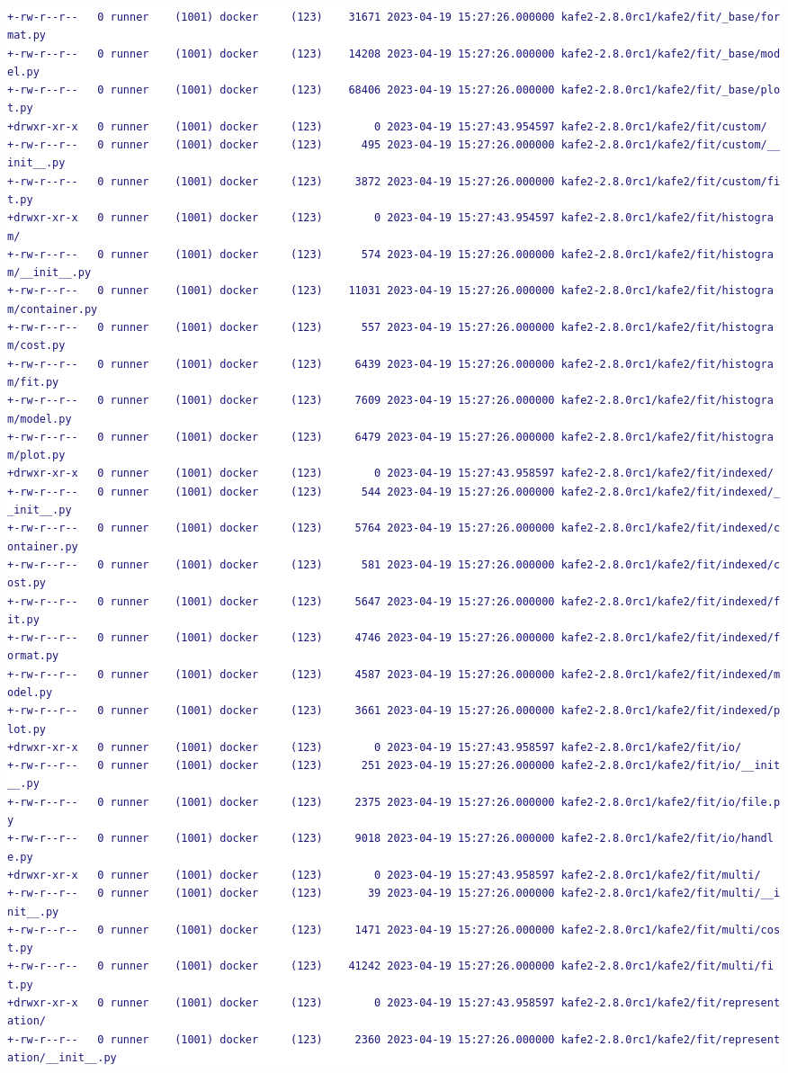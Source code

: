 ```diff
+-rw-r--r--   0 runner    (1001) docker     (123)    31671 2023-04-19 15:27:26.000000 kafe2-2.8.0rc1/kafe2/fit/_base/format.py
+-rw-r--r--   0 runner    (1001) docker     (123)    14208 2023-04-19 15:27:26.000000 kafe2-2.8.0rc1/kafe2/fit/_base/model.py
+-rw-r--r--   0 runner    (1001) docker     (123)    68406 2023-04-19 15:27:26.000000 kafe2-2.8.0rc1/kafe2/fit/_base/plot.py
+drwxr-xr-x   0 runner    (1001) docker     (123)        0 2023-04-19 15:27:43.954597 kafe2-2.8.0rc1/kafe2/fit/custom/
+-rw-r--r--   0 runner    (1001) docker     (123)      495 2023-04-19 15:27:26.000000 kafe2-2.8.0rc1/kafe2/fit/custom/__init__.py
+-rw-r--r--   0 runner    (1001) docker     (123)     3872 2023-04-19 15:27:26.000000 kafe2-2.8.0rc1/kafe2/fit/custom/fit.py
+drwxr-xr-x   0 runner    (1001) docker     (123)        0 2023-04-19 15:27:43.954597 kafe2-2.8.0rc1/kafe2/fit/histogram/
+-rw-r--r--   0 runner    (1001) docker     (123)      574 2023-04-19 15:27:26.000000 kafe2-2.8.0rc1/kafe2/fit/histogram/__init__.py
+-rw-r--r--   0 runner    (1001) docker     (123)    11031 2023-04-19 15:27:26.000000 kafe2-2.8.0rc1/kafe2/fit/histogram/container.py
+-rw-r--r--   0 runner    (1001) docker     (123)      557 2023-04-19 15:27:26.000000 kafe2-2.8.0rc1/kafe2/fit/histogram/cost.py
+-rw-r--r--   0 runner    (1001) docker     (123)     6439 2023-04-19 15:27:26.000000 kafe2-2.8.0rc1/kafe2/fit/histogram/fit.py
+-rw-r--r--   0 runner    (1001) docker     (123)     7609 2023-04-19 15:27:26.000000 kafe2-2.8.0rc1/kafe2/fit/histogram/model.py
+-rw-r--r--   0 runner    (1001) docker     (123)     6479 2023-04-19 15:27:26.000000 kafe2-2.8.0rc1/kafe2/fit/histogram/plot.py
+drwxr-xr-x   0 runner    (1001) docker     (123)        0 2023-04-19 15:27:43.958597 kafe2-2.8.0rc1/kafe2/fit/indexed/
+-rw-r--r--   0 runner    (1001) docker     (123)      544 2023-04-19 15:27:26.000000 kafe2-2.8.0rc1/kafe2/fit/indexed/__init__.py
+-rw-r--r--   0 runner    (1001) docker     (123)     5764 2023-04-19 15:27:26.000000 kafe2-2.8.0rc1/kafe2/fit/indexed/container.py
+-rw-r--r--   0 runner    (1001) docker     (123)      581 2023-04-19 15:27:26.000000 kafe2-2.8.0rc1/kafe2/fit/indexed/cost.py
+-rw-r--r--   0 runner    (1001) docker     (123)     5647 2023-04-19 15:27:26.000000 kafe2-2.8.0rc1/kafe2/fit/indexed/fit.py
+-rw-r--r--   0 runner    (1001) docker     (123)     4746 2023-04-19 15:27:26.000000 kafe2-2.8.0rc1/kafe2/fit/indexed/format.py
+-rw-r--r--   0 runner    (1001) docker     (123)     4587 2023-04-19 15:27:26.000000 kafe2-2.8.0rc1/kafe2/fit/indexed/model.py
+-rw-r--r--   0 runner    (1001) docker     (123)     3661 2023-04-19 15:27:26.000000 kafe2-2.8.0rc1/kafe2/fit/indexed/plot.py
+drwxr-xr-x   0 runner    (1001) docker     (123)        0 2023-04-19 15:27:43.958597 kafe2-2.8.0rc1/kafe2/fit/io/
+-rw-r--r--   0 runner    (1001) docker     (123)      251 2023-04-19 15:27:26.000000 kafe2-2.8.0rc1/kafe2/fit/io/__init__.py
+-rw-r--r--   0 runner    (1001) docker     (123)     2375 2023-04-19 15:27:26.000000 kafe2-2.8.0rc1/kafe2/fit/io/file.py
+-rw-r--r--   0 runner    (1001) docker     (123)     9018 2023-04-19 15:27:26.000000 kafe2-2.8.0rc1/kafe2/fit/io/handle.py
+drwxr-xr-x   0 runner    (1001) docker     (123)        0 2023-04-19 15:27:43.958597 kafe2-2.8.0rc1/kafe2/fit/multi/
+-rw-r--r--   0 runner    (1001) docker     (123)       39 2023-04-19 15:27:26.000000 kafe2-2.8.0rc1/kafe2/fit/multi/__init__.py
+-rw-r--r--   0 runner    (1001) docker     (123)     1471 2023-04-19 15:27:26.000000 kafe2-2.8.0rc1/kafe2/fit/multi/cost.py
+-rw-r--r--   0 runner    (1001) docker     (123)    41242 2023-04-19 15:27:26.000000 kafe2-2.8.0rc1/kafe2/fit/multi/fit.py
+drwxr-xr-x   0 runner    (1001) docker     (123)        0 2023-04-19 15:27:43.958597 kafe2-2.8.0rc1/kafe2/fit/representation/
+-rw-r--r--   0 runner    (1001) docker     (123)     2360 2023-04-19 15:27:26.000000 kafe2-2.8.0rc1/kafe2/fit/representation/__init__.py
```